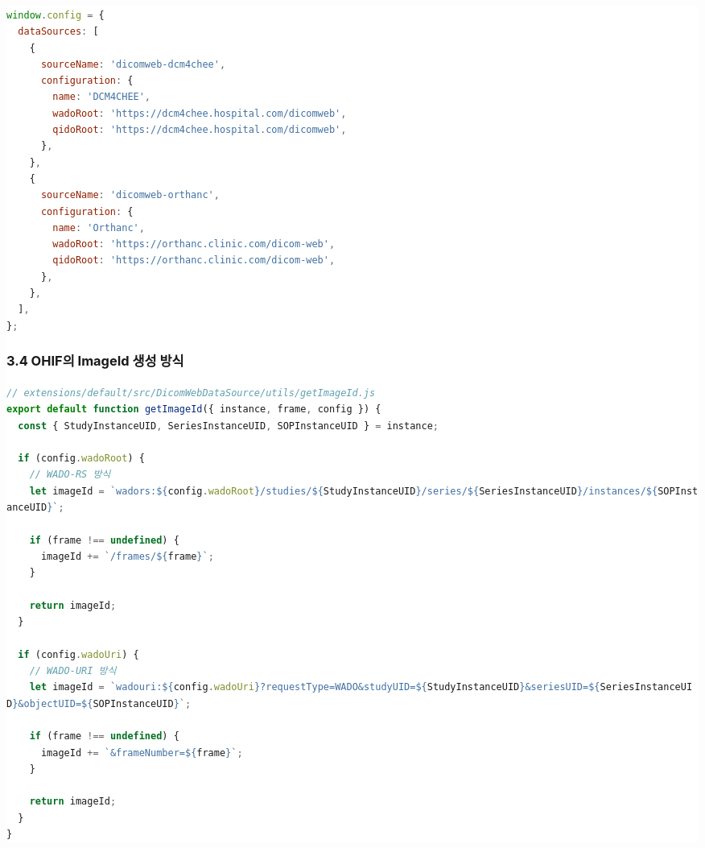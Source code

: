 ```javascript
window.config = {
  dataSources: [
    {
      sourceName: 'dicomweb-dcm4chee',
      configuration: {
        name: 'DCM4CHEE',
        wadoRoot: 'https://dcm4chee.hospital.com/dicomweb',
        qidoRoot: 'https://dcm4chee.hospital.com/dicomweb',
      },
    },
    {
      sourceName: 'dicomweb-orthanc',
      configuration: {
        name: 'Orthanc',
        wadoRoot: 'https://orthanc.clinic.com/dicom-web',
        qidoRoot: 'https://orthanc.clinic.com/dicom-web',
      },
    },
  ],
};
```

### 3.4 OHIF의 ImageId 생성 방식

```javascript
// extensions/default/src/DicomWebDataSource/utils/getImageId.js
export default function getImageId({ instance, frame, config }) {
  const { StudyInstanceUID, SeriesInstanceUID, SOPInstanceUID } = instance;

  if (config.wadoRoot) {
    // WADO-RS 방식
    let imageId = `wadors:${config.wadoRoot}/studies/${StudyInstanceUID}/series/${SeriesInstanceUID}/instances/${SOPInstanceUID}`;

    if (frame !== undefined) {
      imageId += `/frames/${frame}`;
    }

    return imageId;
  }

  if (config.wadoUri) {
    // WADO-URI 방식
    let imageId = `wadouri:${config.wadoUri}?requestType=WADO&studyUID=${StudyInstanceUID}&seriesUID=${SeriesInstanceUID}&objectUID=${SOPInstanceUID}`;

    if (frame !== undefined) {
      imageId += `&frameNumber=${frame}`;
    }

    return imageId;
  }
}
```
